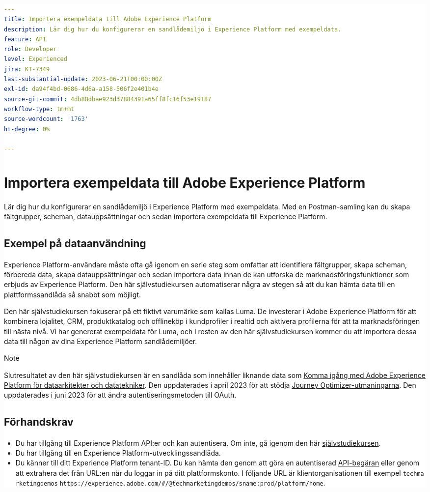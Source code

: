 ```yaml
---
title: Importera exempeldata till Adobe Experience Platform
description: Lär dig hur du konfigurerar en sandlådemiljö i Experience Platform med exempeldata.
feature: API
role: Developer
level: Experienced
jira: KT-7349
last-substantial-update: 2023-06-21T00:00:00Z
exl-id: da94f4bd-0686-4d6a-a158-506f2e401b4e
source-git-commit: 4db88dbae923d37884391a65ff8fc16f53e19187
workflow-type: tm+mt
source-wordcount: '1763'
ht-degree: 0%

---
```


# Importera exempeldata till Adobe Experience Platform

Lär dig hur du konfigurerar en sandlådemiljö i Experience Platform med exempeldata. Med en Postman-samling kan du skapa fältgrupper, scheman, datauppsättningar och sedan importera exempeldata till Experience Platform.

## Exempel på dataanvändning

Experience Platform-användare måste ofta gå igenom en serie steg som omfattar att identifiera fältgrupper, skapa scheman, förbereda data, skapa datauppsättningar och sedan importera data innan de kan utforska de marknadsföringsfunktioner som erbjuds av Experience Platform. Den här självstudiekursen automatiserar några av stegen så att du kan hämta data till en plattformssandlåda så snabbt som möjligt.

Den här självstudiekursen fokuserar på ett fiktivt varumärke som kallas Luma. De investerar i Adobe Experience Platform för att kombinera lojalitet, CRM, produktkatalog och offlineköp i kundprofiler i realtid och aktivera profilerna för att ta marknadsföringen till nästa nivå. Vi har genererat exempeldata för Luma, och i resten av den här självstudiekursen kommer du att importera dessa data till någon av dina Experience Platform sandlådemiljöer.

>[!NOTE]
>
>Slutresultatet av den här självstudiekursen är en sandlåda som innehåller liknande data som [Komma igång med Adobe Experience Platform för dataarkitekter och datatekniker](https://experienceleague.adobe.com/docs/platform-learn/getting-started-for-data-architects-and-data-engineers/overview.html?lang=sv-SE). Den uppdaterades i april 2023 för att stödja [Journey Optimizer-utmaningarna](https://experienceleague.adobe.com/docs/journey-optimizer-learn/challenges/introduction-and-prerequisites.html?lang=sv-SE). Den uppdaterades i juni 2023 för att ändra autentiseringsmetoden till OAuth.


## Förhandskrav

* Du har tillgång till Experience Platform API:er och kan autentisera. Om inte, gå igenom den här [självstudiekursen](https://experienceleague.adobe.com/docs/platform-learn/tutorials/platform-api-authentication.html?lang=sv-SE).
* Du har tillgång till en Experience Platform-utvecklingssandlåda.
* Du känner till ditt Experience Platform tenant-ID. Du kan hämta den genom att göra en autentiserad [API-begäran](https://experienceleague.adobe.com/docs/experience-platform/xdm/api/getting-started.html?lang=sv-SE#know-your-tenant_id)
eller genom att extrahera det från URL:en när du loggar in på ditt plattformskonto. I följande URL är klientorganisationen till exempel `techmarketingdemos` `https://experience.adobe.com/#/@techmarketingdemos/sname:prod/platform/home`.
